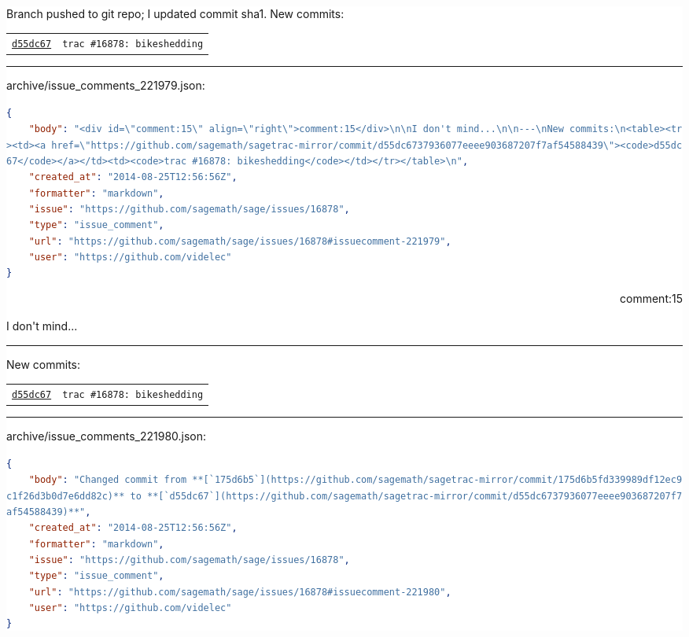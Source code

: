<div id="comment:14"></div>

Branch pushed to git repo; I updated commit sha1. New commits:
<table><tr><td><a href="https://github.com/sagemath/sagetrac-mirror/commit/d55dc6737936077eeee903687207f7af54588439"><code>d55dc67</code></a></td><td><code>trac #16878: bikeshedding</code></td></tr></table>




---

archive/issue_comments_221979.json:
```json
{
    "body": "<div id=\"comment:15\" align=\"right\">comment:15</div>\n\nI don't mind...\n\n---\nNew commits:\n<table><tr><td><a href=\"https://github.com/sagemath/sagetrac-mirror/commit/d55dc6737936077eeee903687207f7af54588439\"><code>d55dc67</code></a></td><td><code>trac #16878: bikeshedding</code></td></tr></table>\n",
    "created_at": "2014-08-25T12:56:56Z",
    "formatter": "markdown",
    "issue": "https://github.com/sagemath/sage/issues/16878",
    "type": "issue_comment",
    "url": "https://github.com/sagemath/sage/issues/16878#issuecomment-221979",
    "user": "https://github.com/videlec"
}
```

<div id="comment:15" align="right">comment:15</div>

I don't mind...

---
New commits:
<table><tr><td><a href="https://github.com/sagemath/sagetrac-mirror/commit/d55dc6737936077eeee903687207f7af54588439"><code>d55dc67</code></a></td><td><code>trac #16878: bikeshedding</code></td></tr></table>




---

archive/issue_comments_221980.json:
```json
{
    "body": "Changed commit from **[`175d6b5`](https://github.com/sagemath/sagetrac-mirror/commit/175d6b5fd339989df12ec9c1f26d3b0d7e6dd82c)** to **[`d55dc67`](https://github.com/sagemath/sagetrac-mirror/commit/d55dc6737936077eeee903687207f7af54588439)**",
    "created_at": "2014-08-25T12:56:56Z",
    "formatter": "markdown",
    "issue": "https://github.com/sagemath/sage/issues/16878",
    "type": "issue_comment",
    "url": "https://github.com/sagemath/sage/issues/16878#issuecomment-221980",
    "user": "https://github.com/videlec"
}
```
